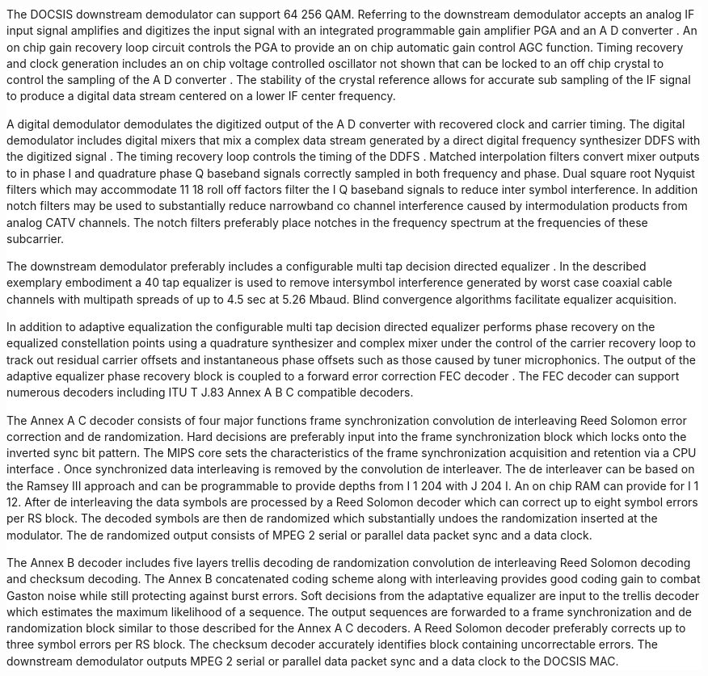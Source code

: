 The DOCSIS downstream demodulator can support 64 256 QAM. Referring to the downstream demodulator accepts an analog IF input signal amplifies and digitizes the input signal with an integrated programmable gain amplifier PGA and an A D converter . An on chip gain recovery loop circuit controls the PGA to provide an on chip automatic gain control AGC function. Timing recovery and clock generation includes an on chip voltage controlled oscillator not shown that can be locked to an off chip crystal to control the sampling of the A D converter . The stability of the crystal reference allows for accurate sub sampling of the IF signal to produce a digital data stream centered on a lower IF center frequency.

A digital demodulator demodulates the digitized output of the A D converter with recovered clock and carrier timing. The digital demodulator includes digital mixers that mix a complex data stream generated by a direct digital frequency synthesizer DDFS with the digitized signal . The timing recovery loop controls the timing of the DDFS . Matched interpolation filters convert mixer outputs to in phase I and quadrature phase Q baseband signals correctly sampled in both frequency and phase. Dual square root Nyquist filters which may accommodate 11 18 roll off factors filter the I Q baseband signals to reduce inter symbol interference. In addition notch filters may be used to substantially reduce narrowband co channel interference caused by intermodulation products from analog CATV channels. The notch filters preferably place notches in the frequency spectrum at the frequencies of these subcarrier.

The downstream demodulator preferably includes a configurable multi tap decision directed equalizer . In the described exemplary embodiment a 40 tap equalizer is used to remove intersymbol interference generated by worst case coaxial cable channels with multipath spreads of up to 4.5 sec at 5.26 Mbaud. Blind convergence algorithms facilitate equalizer acquisition.

In addition to adaptive equalization the configurable multi tap decision directed equalizer performs phase recovery on the equalized constellation points using a quadrature synthesizer and complex mixer under the control of the carrier recovery loop to track out residual carrier offsets and instantaneous phase offsets such as those caused by tuner microphonics. The output of the adaptive equalizer phase recovery block is coupled to a forward error correction FEC decoder . The FEC decoder can support numerous decoders including ITU T J.83 Annex A B C compatible decoders.

The Annex A C decoder consists of four major functions frame synchronization convolution de interleaving Reed Solomon error correction and de randomization. Hard decisions are preferably input into the frame synchronization block which locks onto the inverted sync bit pattern. The MIPS core sets the characteristics of the frame synchronization acquisition and retention via a CPU interface . Once synchronized data interleaving is removed by the convolution de interleaver. The de interleaver can be based on the Ramsey III approach and can be programmable to provide depths from I 1 204 with J 204 I. An on chip RAM can provide for I 1 12. After de interleaving the data symbols are processed by a Reed Solomon decoder which can correct up to eight symbol errors per RS block. The decoded symbols are then de randomized which substantially undoes the randomization inserted at the modulator. The de randomized output consists of MPEG 2 serial or parallel data packet sync and a data clock.

The Annex B decoder includes five layers trellis decoding de randomization convolution de interleaving Reed Solomon decoding and checksum decoding. The Annex B concatenated coding scheme along with interleaving provides good coding gain to combat Gaston noise while still protecting against burst errors. Soft decisions from the adaptative equalizer are input to the trellis decoder which estimates the maximum likelihood of a sequence. The output sequences are forwarded to a frame synchronization and de randomization block similar to those described for the Annex A C decoders. A Reed Solomon decoder preferably corrects up to three symbol errors per RS block. The checksum decoder accurately identifies block containing uncorrectable errors. The downstream demodulator outputs MPEG 2 serial or parallel data packet sync and a data clock to the DOCSIS MAC.
